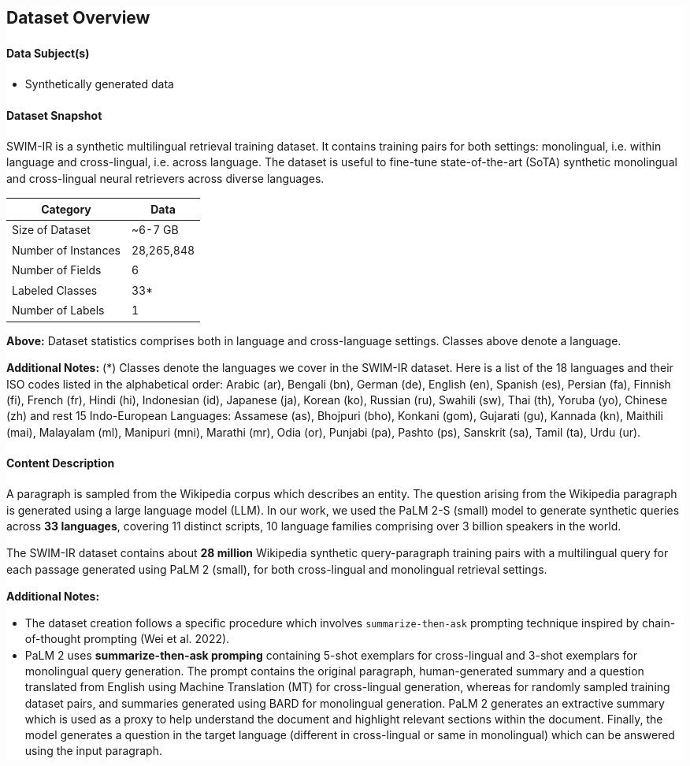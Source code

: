 ## Dataset Overview
#### Data Subject(s)


- Synthetically generated data

#### Dataset Snapshot


SWIM-IR is a synthetic multilingual retrieval training dataset. It contains training pairs for both settings: monolingual, i.e. within language and cross-lingual, i.e. across language. The dataset is useful to fine-tune state-of-the-art (SoTA) synthetic monolingual and cross-lingual neural retrievers across diverse languages.


Category | Data
--- | ---
Size of Dataset | ~6-7 GB
Number of Instances | 28,265,848
Number of Fields | 6
Labeled Classes | 33*
Number of Labels | 1

**Above:** Dataset statistics comprises both in language and cross-language settings. Classes above denote a language.

**Additional Notes:** (*) Classes denote the languages we cover in the SWIM-IR dataset. Here is a list of the 18 languages and their ISO codes listed in the alphabetical order: Arabic (ar), Bengali (bn), German (de), English (en), Spanish (es), Persian (fa), Finnish (fi), French (fr), Hindi (hi), Indonesian (id), Japanese (ja), Korean (ko), Russian (ru), Swahili (sw), Thai (th), Yoruba (yo),
Chinese (zh) and rest 15 Indo-European Languages: Assamese (as), Bhojpuri (bho), Konkani (gom), Gujarati (gu), Kannada (kn), Maithili (mai), Malayalam (ml), Manipuri (mni), Marathi (mr), Odia (or), Punjabi (pa), Pashto (ps), Sanskrit (sa), Tamil (ta), Urdu (ur).

#### Content Description


A paragraph is sampled from the Wikipedia corpus which describes an entity. The question arising from the Wikipedia
paragraph is generated using a large language model (LLM). In our work, we used the PaLM 2-S (small) model to generate
synthetic queries across **33 languages**, covering 11 distinct scripts, 10 language families comprising over 3 billion speakers in the world.

The SWIM-IR dataset contains about **28 million** Wikipedia synthetic query-paragraph training pairs with a multilingual query for each passage generated using PaLM 2 (small), for both cross-lingual and monolingual retrieval settings.

**Additional Notes:**
- The dataset creation follows a specific procedure which involves `summarize-then-ask` prompting technique inspired by chain-of-thought prompting (Wei et al. 2022).
- PaLM 2 uses **summarize-then-ask promping** containing 5-shot exemplars for cross-lingual and 3-shot exemplars for monolingual query generation. The prompt contains the original paragraph, human-generated summary and a question translated from English using Machine Translation (MT) for cross-lingual generation, whereas for randomly sampled training dataset pairs, and summaries generated using BARD for monolingual generation. PaLM 2 generates an extractive summary which is used as a proxy to help understand the document and highlight relevant sections within the document. Finally, the model generates a question in the target language (different in cross-lingual or same in monolingual) which can be answered using the input paragraph.
